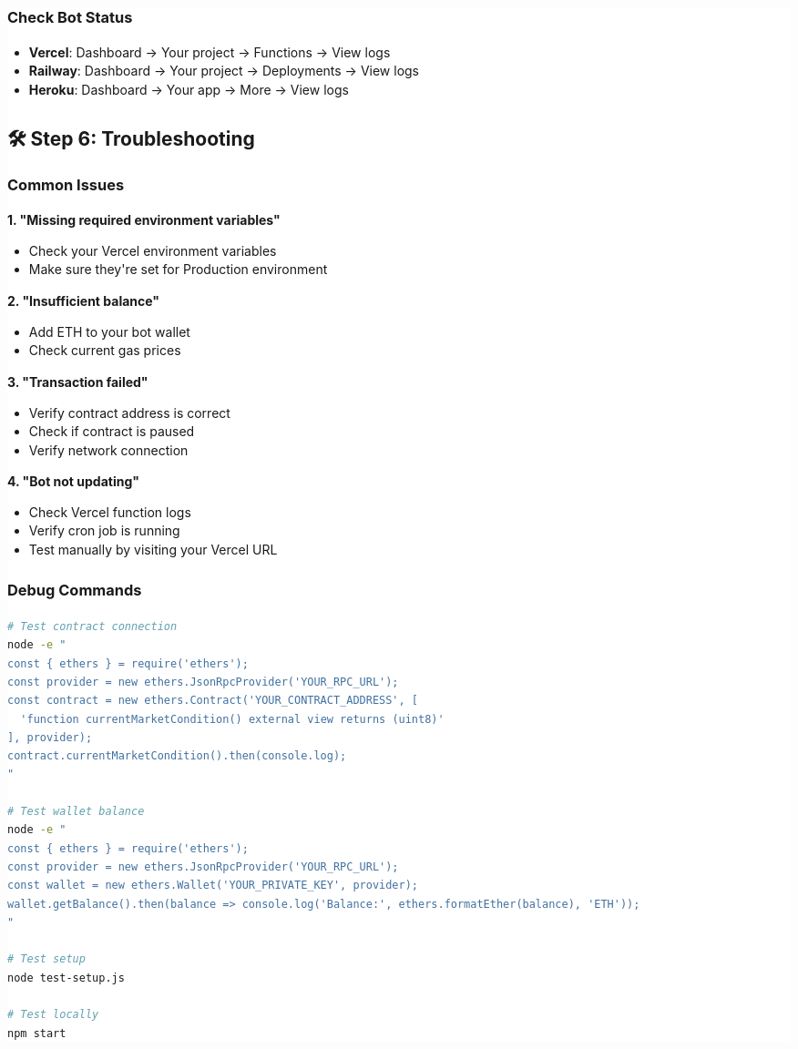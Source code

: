 ### Check Bot Status
- **Vercel**: Dashboard → Your project → Functions → View logs
- **Railway**: Dashboard → Your project → Deployments → View logs
- **Heroku**: Dashboard → Your app → More → View logs

## 🛠️ Step 6: Troubleshooting

### Common Issues

**1. "Missing required environment variables"**
- Check your Vercel environment variables
- Make sure they're set for Production environment

**2. "Insufficient balance"**
- Add ETH to your bot wallet
- Check current gas prices

**3. "Transaction failed"**
- Verify contract address is correct
- Check if contract is paused
- Verify network connection

**4. "Bot not updating"**
- Check Vercel function logs
- Verify cron job is running
- Test manually by visiting your Vercel URL

### Debug Commands

```bash
# Test contract connection
node -e "
const { ethers } = require('ethers');
const provider = new ethers.JsonRpcProvider('YOUR_RPC_URL');
const contract = new ethers.Contract('YOUR_CONTRACT_ADDRESS', [
  'function currentMarketCondition() external view returns (uint8)'
], provider);
contract.currentMarketCondition().then(console.log);
"

# Test wallet balance
node -e "
const { ethers } = require('ethers');
const provider = new ethers.JsonRpcProvider('YOUR_RPC_URL');
const wallet = new ethers.Wallet('YOUR_PRIVATE_KEY', provider);
wallet.getBalance().then(balance => console.log('Balance:', ethers.formatEther(balance), 'ETH'));
"

# Test setup
node test-setup.js

# Test locally
npm start
```

